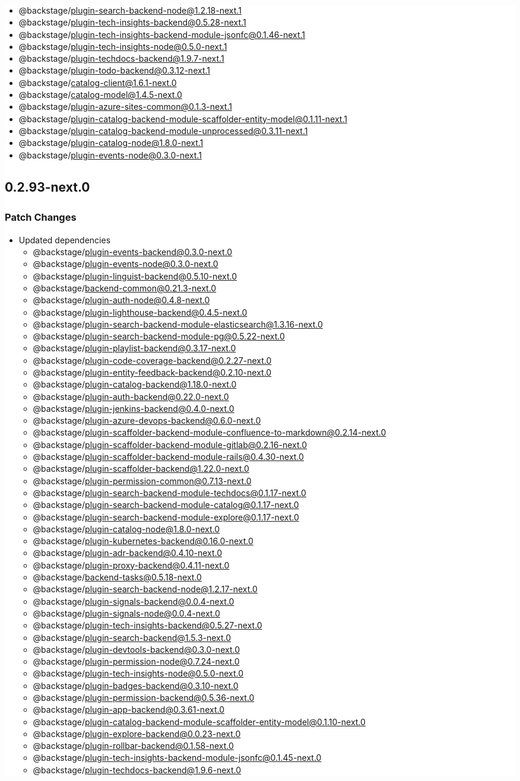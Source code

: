   - @backstage/plugin-search-backend-node@1.2.18-next.1
  - @backstage/plugin-tech-insights-backend@0.5.28-next.1
  - @backstage/plugin-tech-insights-backend-module-jsonfc@0.1.46-next.1
  - @backstage/plugin-tech-insights-node@0.5.0-next.1
  - @backstage/plugin-techdocs-backend@1.9.7-next.1
  - @backstage/plugin-todo-backend@0.3.12-next.1
  - @backstage/catalog-client@1.6.1-next.0
  - @backstage/catalog-model@1.4.5-next.0
  - @backstage/plugin-azure-sites-common@0.1.3-next.1
  - @backstage/plugin-catalog-backend-module-scaffolder-entity-model@0.1.11-next.1
  - @backstage/plugin-catalog-backend-module-unprocessed@0.3.11-next.1
  - @backstage/plugin-catalog-node@1.8.0-next.1
  - @backstage/plugin-events-node@0.3.0-next.1

## 0.2.93-next.0

### Patch Changes

- Updated dependencies
  - @backstage/plugin-events-backend@0.3.0-next.0
  - @backstage/plugin-events-node@0.3.0-next.0
  - @backstage/plugin-linguist-backend@0.5.10-next.0
  - @backstage/backend-common@0.21.3-next.0
  - @backstage/plugin-auth-node@0.4.8-next.0
  - @backstage/plugin-lighthouse-backend@0.4.5-next.0
  - @backstage/plugin-search-backend-module-elasticsearch@1.3.16-next.0
  - @backstage/plugin-search-backend-module-pg@0.5.22-next.0
  - @backstage/plugin-playlist-backend@0.3.17-next.0
  - @backstage/plugin-code-coverage-backend@0.2.27-next.0
  - @backstage/plugin-entity-feedback-backend@0.2.10-next.0
  - @backstage/plugin-catalog-backend@1.18.0-next.0
  - @backstage/plugin-auth-backend@0.22.0-next.0
  - @backstage/plugin-jenkins-backend@0.4.0-next.0
  - @backstage/plugin-azure-devops-backend@0.6.0-next.0
  - @backstage/plugin-scaffolder-backend-module-confluence-to-markdown@0.2.14-next.0
  - @backstage/plugin-scaffolder-backend-module-gitlab@0.2.16-next.0
  - @backstage/plugin-scaffolder-backend-module-rails@0.4.30-next.0
  - @backstage/plugin-scaffolder-backend@1.22.0-next.0
  - @backstage/plugin-permission-common@0.7.13-next.0
  - @backstage/plugin-search-backend-module-techdocs@0.1.17-next.0
  - @backstage/plugin-search-backend-module-catalog@0.1.17-next.0
  - @backstage/plugin-search-backend-module-explore@0.1.17-next.0
  - @backstage/plugin-catalog-node@1.8.0-next.0
  - @backstage/plugin-kubernetes-backend@0.16.0-next.0
  - @backstage/plugin-adr-backend@0.4.10-next.0
  - @backstage/plugin-proxy-backend@0.4.11-next.0
  - @backstage/backend-tasks@0.5.18-next.0
  - @backstage/plugin-search-backend-node@1.2.17-next.0
  - @backstage/plugin-signals-backend@0.0.4-next.0
  - @backstage/plugin-signals-node@0.0.4-next.0
  - @backstage/plugin-tech-insights-backend@0.5.27-next.0
  - @backstage/plugin-search-backend@1.5.3-next.0
  - @backstage/plugin-devtools-backend@0.3.0-next.0
  - @backstage/plugin-permission-node@0.7.24-next.0
  - @backstage/plugin-tech-insights-node@0.5.0-next.0
  - @backstage/plugin-badges-backend@0.3.10-next.0
  - @backstage/plugin-permission-backend@0.5.36-next.0
  - @backstage/plugin-app-backend@0.3.61-next.0
  - @backstage/plugin-catalog-backend-module-scaffolder-entity-model@0.1.10-next.0
  - @backstage/plugin-explore-backend@0.0.23-next.0
  - @backstage/plugin-rollbar-backend@0.1.58-next.0
  - @backstage/plugin-tech-insights-backend-module-jsonfc@0.1.45-next.0
  - @backstage/plugin-techdocs-backend@1.9.6-next.0